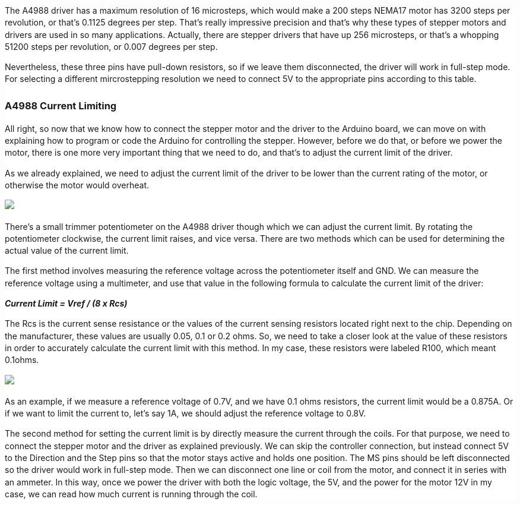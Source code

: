 The A4988 driver has a maximum resolution of 16 microsteps, which would make a 200 steps NEMA17 motor has 3200 steps per revolution, or that’s 0.1125 degrees per step. That’s really impressive precision and that’s why these types of stepper motors and drivers are used in so many applications. Actually, there are stepper drivers that have up 256 microsteps, or that’s a whopping 51200 steps per revolution, or 0.007 degrees per step.

Nevertheless, these three pins have pull-down resistors, so if we leave them disconnected, the driver will work in full-step mode. For selecting a different mircrostepping resolution we need to connect 5V to the appropriate pins according to this table. 

### A4988 Current Limiting

All right, so now that we know how to connect the stepper motor and the driver to the Arduino board, we can move on with explaining how to program or code the Arduino for controlling the stepper. However, before we do that, or before we power the motor, there is one more very important thing that we need to do, and that’s to adjust the current limit of the driver.

As we already explained, we need to adjust the current limit of the driver to be lower than the current rating of the motor, or otherwise the motor would overheat.

[![](https://howtomechatronics.com/wp-content/uploads/2022/05/Setting-the-A4988-current-limit-by-measuring-the-reference-voltage-1024x576.jpg)](https://howtomechatronics.com/wp-content/uploads/2022/05/Setting-the-A4988-current-limit-by-measuring-the-reference-voltage.jpg)

There’s a small trimmer potentiometer on the A4988 driver though which we can adjust the current limit. By rotating the potentiometer clockwise, the current limit raises, and vice versa. There are two methods which can be used for determining the actual value of the current limit. 

The first method involves measuring the reference voltage across the potentiometer itself and GND. We can measure the reference voltage using a multimeter, and use that value in the following formula to calculate the current limit of the driver:

**_Current Limit = Vref / (8 x Rcs)_**

The Rcs is the current sense resistance or the values of the current sensing resistors located right next to the chip. Depending on the manufacturer, these values are usually 0.05, 0.1 or 0.2 ohms. So, we need to take a closer look at the value of these resistors in order to accurately calculate the current limit with this method. In my case, these resistors were labeled R100, which meant 0.1ohms.

[![](https://howtomechatronics.com/wp-content/uploads/2022/05/A4988-stepper-driver-current-sensing-resistors-for-calculating-the-current-limit-using-the-voltage-reference-1024x576.jpg)](https://howtomechatronics.com/wp-content/uploads/2022/05/A4988-stepper-driver-current-sensing-resistors-for-calculating-the-current-limit-using-the-voltage-reference.jpg)

As an example, if we measure a reference voltage of 0.7V, and we have 0.1 ohms resistors, the current limit would be a 0.875A. Or if we want to limit the current to, let’s say 1A, we should adjust the reference voltage to 0.8V. 

The second method for setting the current limit is by directly measure the current through the coils. For that purpose, we need to connect the stepper motor and the driver as explained previously. We can skip the controller connection, but instead connect 5V to the Direction and the Step pins so that the motor stays active and holds one position. The MS pins should be left disconnected so the driver would work in full-step mode. Then we can disconnect one line or coil from the motor, and connect it in series with an ammeter. In this way, once we power the driver with both the logic voltage, the 5V, and the power for the motor 12V in my case, we can read how much current is running through the coil.
